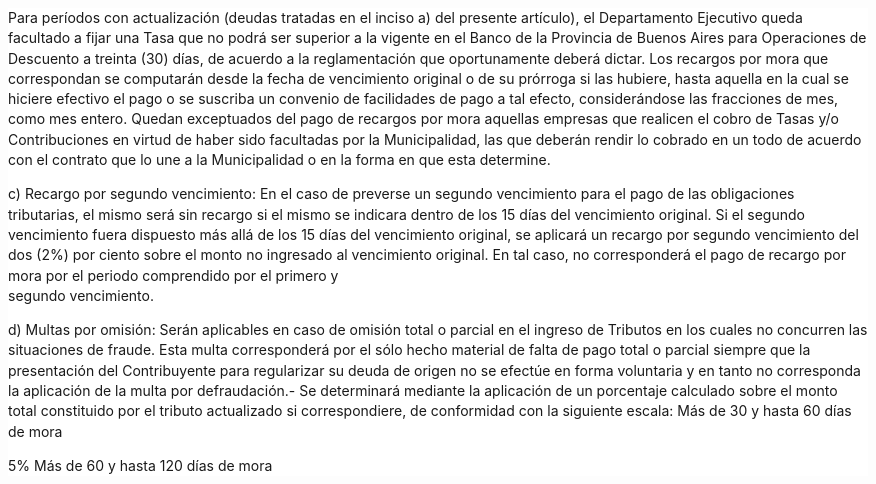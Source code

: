 Para períodos con actualización (deudas tratadas en el inciso 
a) del presente artículo), el Departamento Ejecutivo queda 
facultado a fijar una Tasa que no podrá ser superior a la 
vigente en el Banco de la Provincia de Buenos Aires para 
Operaciones de Descuento a treinta (30) días, de acuerdo a la 
reglamentación que oportunamente deberá dictar. 
Los recargos por mora que correspondan se computarán desde la 
fecha de vencimiento original o de su prórroga si las hubiere, 
hasta aquella en la cual se hiciere efectivo el pago o se 
suscriba un convenio de facilidades de pago a tal efecto, 
considerándose las fracciones de mes, como mes entero. 
Quedan exceptuados del pago de recargos por mora aquellas 
empresas que realicen el cobro de Tasas y/o Contribuciones en 
virtud de haber sido facultadas por la Municipalidad, las que 
deberán rendir lo cobrado en un todo de acuerdo con el contrato 
que lo une a la Municipalidad o en la forma en que esta 
determine.  
 
c) Recargo por segundo vencimiento: En el caso de preverse un 
segundo 
vencimiento 
para 
el 
pago 
de 
las 
obligaciones 
tributarias, el mismo será sin recargo si el mismo se indicara 
dentro de los 15 días del vencimiento original. 
Si el segundo vencimiento fuera dispuesto más allá de los 15 
días del vencimiento original, se aplicará un recargo por 
segundo vencimiento del dos (2%) por ciento sobre el monto no 
ingresado al vencimiento original. En tal caso, no corresponderá 
el pago de recargo por mora por el periodo comprendido por el 
primero y  
segundo vencimiento. 
 
d) Multas por omisión: Serán aplicables en caso de omisión total 
o parcial en el ingreso de Tributos en los cuales no concurren 
las situaciones de fraude. Esta multa corresponderá por el sólo 
hecho material de falta de pago total o parcial siempre que la 
presentación del Contribuyente para regularizar su deuda de 
origen no se efectúe en forma voluntaria y en tanto no 
corresponda la aplicación de la multa por defraudación.- 
Se determinará mediante la aplicación de un porcentaje calculado 
sobre el monto total constituido por el tributo actualizado si 
correspondiere, de conformidad con la siguiente escala: 
Más de 30 y hasta 60 días de mora  
 
 
 5% 
Más de 60 y hasta 120 días de mora  
 